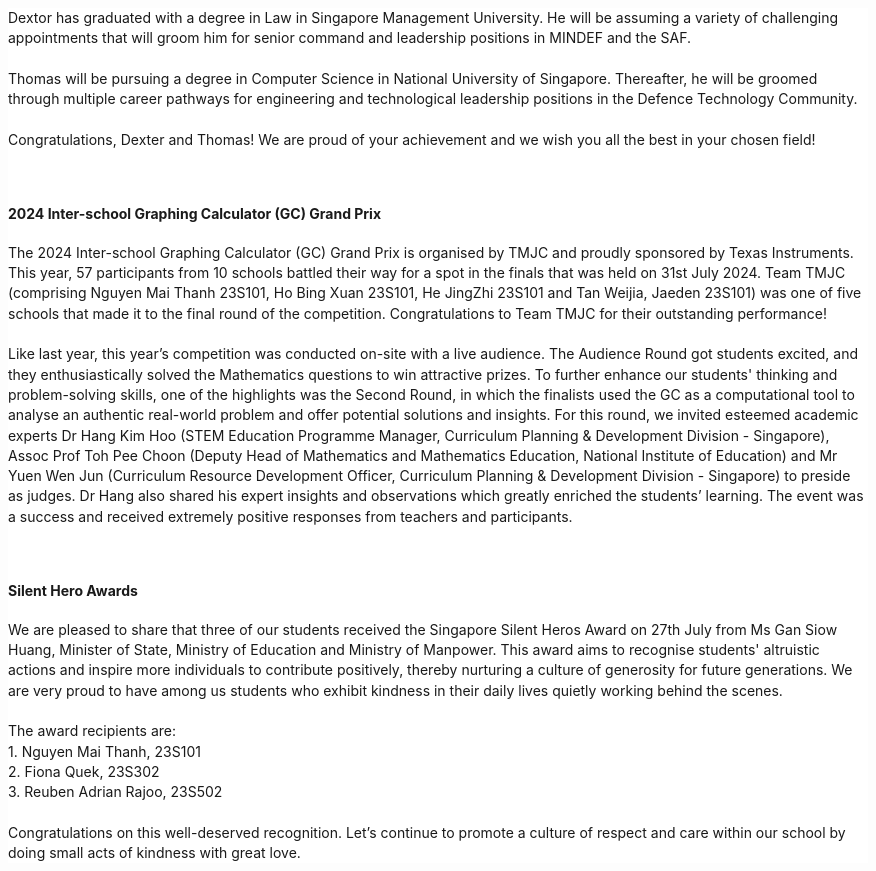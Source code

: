 </td>
</tr>
</tbody>
</table>
<p>Dextor has graduated with a degree in Law in Singapore Management University.
He will be assuming a variety of challenging appointments that will groom
him for senior command and leadership positions in MINDEF and the SAF.
<br>
<br>Thomas will be pursuing a degree in Computer Science in National University
of Singapore. Thereafter, he will be groomed through multiple career pathways
for engineering and technological leadership positions in the Defence Technology
Community.
<br>
<br>Congratulations, Dexter and Thomas! We are proud of your achievement and
we wish you all the best in your chosen field!</p>
<div class="isomer-image-wrapper">
<img style="width: 100%" height="auto" width="100%" alt="" src="/images/Event Highlights/2024/2024_T3_Events_DefenceScholarship_01.jpg">
</div>
<h4>2024 Inter-school Graphing Calculator (GC) Grand Prix</h4>
<p>The 2024 Inter-school Graphing Calculator (GC) Grand Prix is organised
by TMJC and proudly sponsored by Texas Instruments. This year, 57 participants
from 10 schools battled their way for a spot in the finals that was held
on 31st July 2024. Team TMJC (comprising Nguyen Mai Thanh 23S101, Ho Bing
Xuan 23S101, He JingZhi 23S101 and Tan Weijia, Jaeden 23S101) was one of
five schools that made it to the final round of the competition. Congratulations
to Team TMJC for their outstanding performance!
<br>
<br>Like last year, this year’s competition was conducted on-site with a live
audience. The Audience Round got students excited, and they enthusiastically
solved the Mathematics questions to win attractive prizes. To further enhance
our students' thinking and problem-solving skills, one of the highlights
was the Second Round, in which the finalists used the GC as a computational
tool to analyse an authentic real-world problem and offer potential solutions
and insights. For this round, we invited esteemed academic experts Dr Hang
Kim Hoo (STEM Education Programme Manager, Curriculum Planning &amp; Development
Division - Singapore), Assoc Prof Toh Pee Choon (Deputy Head of Mathematics
and Mathematics Education, National Institute of Education) and Mr Yuen
Wen Jun (Curriculum Resource Development Officer, Curriculum Planning &amp;
Development Division - Singapore) to preside as judges. Dr Hang also shared
his expert insights and observations which greatly enriched the students’
learning. The event was a success and received extremely positive responses
from teachers and participants.</p>
<div class="isomer-image-wrapper">
<img style="width: 100%" height="auto" width="100%" alt="" src="/images/Event Highlights/2024/2024_T3_Events_GrandPrix_01.jpg">
</div>
<h4>Silent Hero Awards</h4>
<p>We are pleased to share that three of our students received the Singapore
Silent Heros Award on 27th July from Ms Gan Siow Huang, Minister of State,
Ministry of Education and Ministry of Manpower. This award aims to recognise
students' altruistic actions and inspire more individuals to contribute
positively, thereby nurturing a culture of generosity for future generations.
We are very proud to have among us students who exhibit kindness in their
daily lives quietly working behind the scenes.
<br>
<br>The award recipients are:
<br>1. Nguyen Mai Thanh, 23S101
<br>2. Fiona Quek, 23S302
<br>3. Reuben Adrian Rajoo, 23S502
<br>
<br>Congratulations on this well-deserved recognition. Let’s continue to promote
a culture of respect and care within our school by doing small acts of
kindness with great love.</p>